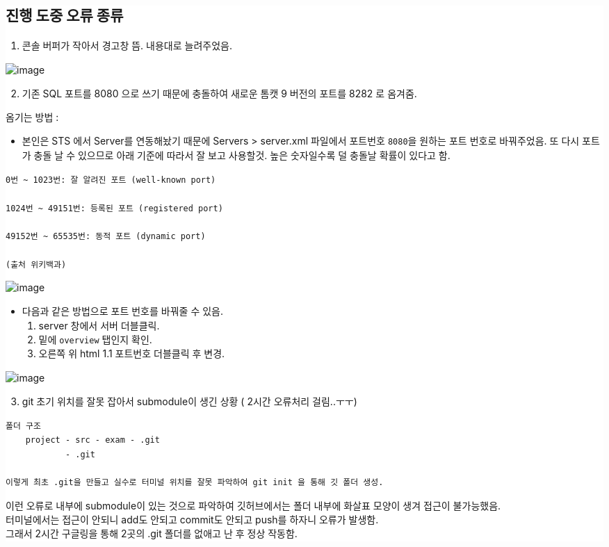 








## 진행 도중 오류 종류

1. 콘솔 버퍼가 작아서 경고창 뜸.
 내용대로 늘려주었음.
 
![image](https://user-images.githubusercontent.com/84966961/126031220-4aa1c972-2928-41d9-bd34-e5a60d3b238c.png)

2. 기존 SQL 포트를 8080 으로 쓰기 때문에 충돌하여 새로운 톰캣 9 버전의 포트를 8282 로 옴겨줌.   
   
 옴기는 방법 : 
 - 본인은 STS 에서 Server를 연동해놨기 때문에 Servers > server.xml 파일에서 포트번호 `8080`을 원하는 포트 번호로 바꿔주었음. 또 다시 포트가 충돌 날 수 있으므로 아래 기준에 따라서 잘 보고 사용할것. 높은 숫자일수록 덜 충돌날 확률이 있다고 함.


```
0번 ~ 1023번: 잘 알려진 포트 (well-known port)

1024번 ~ 49151번: 등록된 포트 (registered port)

49152번 ~ 65535번: 동적 포트 (dynamic port)

(출처 위키백과)
```

![image](https://user-images.githubusercontent.com/84966961/126031364-82d159d9-268b-4321-a9cf-f074ff872d2c.png)

 - 다음과 같은 방법으로 포트 번호를 바꿔줄 수 있음.
	1. server 창에서 서버 더블클릭.
	2. 밑에 `overview` 탭인지 확인.
	3. 오른쪽 위 html 1.1 포트번호 더블클릭 후 변경.

![image](https://user-images.githubusercontent.com/84966961/126031516-fdbce506-c6b0-4eea-bc54-a2d9b149eaf7.png)

3. git 초기 위치를 잘못 잡아서 submodule이 생긴 상황 ( 2시간 오류처리 걸림..ㅜㅜ)

```
폴더 구조
	project - src - exam - .git
			- .git

이렇게 최초 .git을 만들고 실수로 터미널 위치를 잘못 파악하여 git init 을 통해 깃 폴더 생성.

```
   
 이런 오류로 내부에 submodule이 있는 것으로 파악하여 깃허브에서는 폴더 내부에 화살표 모양이 생겨 접근이 불가능했음.    
 터미널에서는 접근이 안되니 add도 안되고 commit도 안되고 push를 하자니 오류가 발생함.   
 그래서 2시간 구글링을 통해 2곳의 .git 폴더를 없애고 난 후 정상 작동함.

